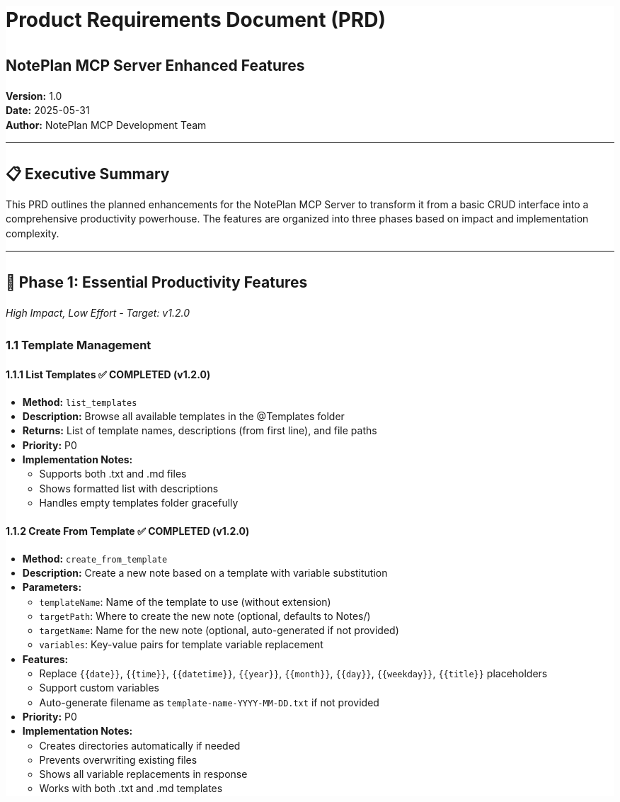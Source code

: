 # Product Requirements Document (PRD)
## NotePlan MCP Server Enhanced Features

**Version:** 1.0  
**Date:** 2025-05-31  
**Author:** NotePlan MCP Development Team

---

## 📋 Executive Summary

This PRD outlines the planned enhancements for the NotePlan MCP Server to transform it from a basic CRUD interface into a comprehensive productivity powerhouse. The features are organized into three phases based on impact and implementation complexity.

---

## 🎯 Phase 1: Essential Productivity Features
*High Impact, Low Effort - Target: v1.2.0*

### 1.1 Template Management

#### **1.1.1 List Templates** ✅ **COMPLETED (v1.2.0)**
- **Method:** `list_templates`
- **Description:** Browse all available templates in the @Templates folder
- **Returns:** List of template names, descriptions (from first line), and file paths
- **Priority:** P0
- **Implementation Notes:**
  - Supports both .txt and .md files
  - Shows formatted list with descriptions
  - Handles empty templates folder gracefully

#### **1.1.2 Create From Template** ✅ **COMPLETED (v1.2.0)**
- **Method:** `create_from_template`
- **Description:** Create a new note based on a template with variable substitution
- **Parameters:**
  - `templateName`: Name of the template to use (without extension)
  - `targetPath`: Where to create the new note (optional, defaults to Notes/)
  - `targetName`: Name for the new note (optional, auto-generated if not provided)
  - `variables`: Key-value pairs for template variable replacement
- **Features:**
  - Replace `{{date}}`, `{{time}}`, `{{datetime}}`, `{{year}}`, `{{month}}`, `{{day}}`, `{{weekday}}`, `{{title}}` placeholders
  - Support custom variables
  - Auto-generate filename as `template-name-YYYY-MM-DD.txt` if not provided
- **Priority:** P0
- **Implementation Notes:**
  - Creates directories automatically if needed
  - Prevents overwriting existing files
  - Shows all variable replacements in response
  - Works with both .txt and .md templates
